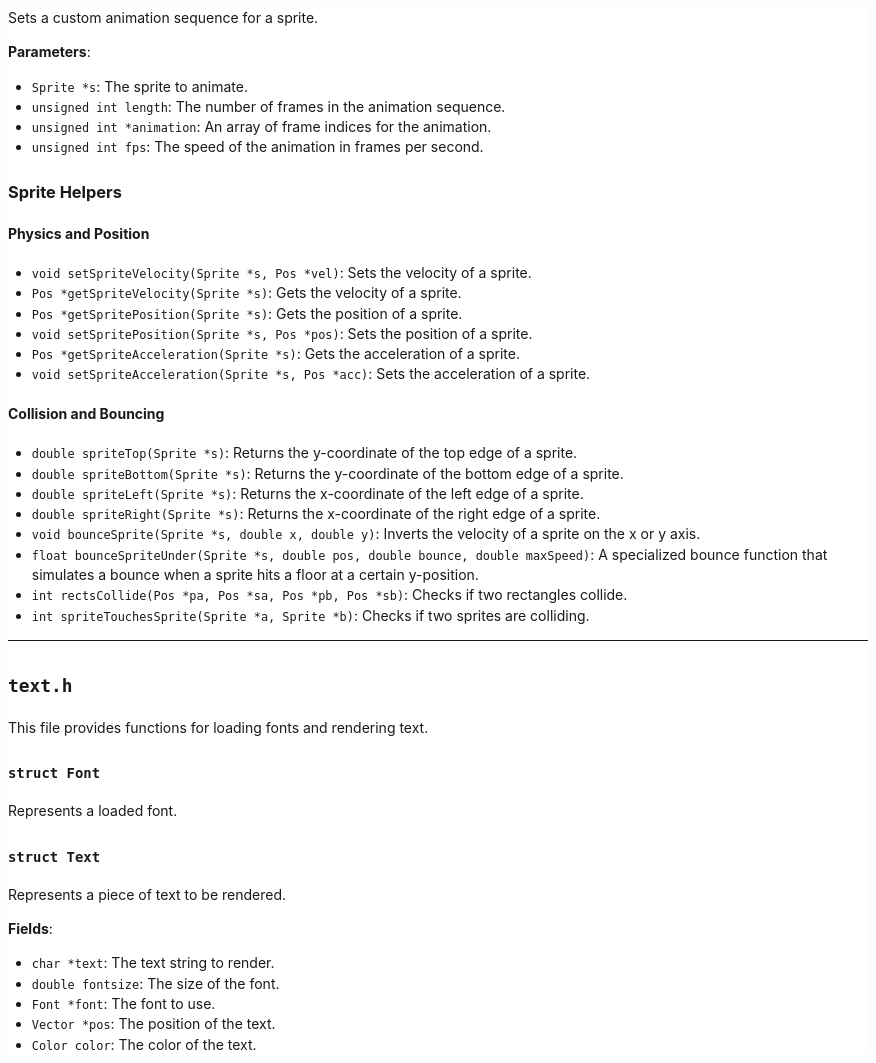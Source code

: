 Sets a custom animation sequence for a sprite.

**Parameters**:

*   `Sprite *s`: The sprite to animate.
*   `unsigned int length`: The number of frames in the animation sequence.
*   `unsigned int *animation`: An array of frame indices for the animation.
*   `unsigned int fps`: The speed of the animation in frames per second.

### Sprite Helpers

#### Physics and Position

*   `void setSpriteVelocity(Sprite *s, Pos *vel)`: Sets the velocity of a sprite.
*   `Pos *getSpriteVelocity(Sprite *s)`: Gets the velocity of a sprite.
*   `Pos *getSpritePosition(Sprite *s)`: Gets the position of a sprite.
*   `void setSpritePosition(Sprite *s, Pos *pos)`: Sets the position of a sprite.
*   `Pos *getSpriteAcceleration(Sprite *s)`: Gets the acceleration of a sprite.
*   `void setSpriteAcceleration(Sprite *s, Pos *acc)`: Sets the acceleration of a sprite.

#### Collision and Bouncing

*   `double spriteTop(Sprite *s)`: Returns the y-coordinate of the top edge of a sprite.
*   `double spriteBottom(Sprite *s)`: Returns the y-coordinate of the bottom edge of a sprite.
*   `double spriteLeft(Sprite *s)`: Returns the x-coordinate of the left edge of a sprite.
*   `double spriteRight(Sprite *s)`: Returns the x-coordinate of the right edge of a sprite.
*   `void bounceSprite(Sprite *s, double x, double y)`: Inverts the velocity of a sprite on the x or y axis.
*   `float bounceSpriteUnder(Sprite *s, double pos, double bounce, double maxSpeed)`: A specialized bounce function that simulates a bounce when a sprite hits a floor at a certain y-position.
*   `int rectsCollide(Pos *pa, Pos *sa, Pos *pb, Pos *sb)`: Checks if two rectangles collide.
*   `int spriteTouchesSprite(Sprite *a, Sprite *b)`: Checks if two sprites are colliding.

---

## `text.h`

This file provides functions for loading fonts and rendering text.

### `struct Font`

Represents a loaded font.

### `struct Text`

Represents a piece of text to be rendered.

**Fields**:

*   `char *text`: The text string to render.
*   `double fontsize`: The size of the font.
*   `Font *font`: The font to use.
*   `Vector *pos`: The position of the text.
*   `Color color`: The color of the text.
